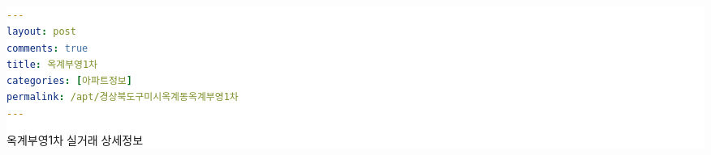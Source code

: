 ```yaml
---
layout: post
comments: true
title: 옥계부영1차
categories: [아파트정보]
permalink: /apt/경상북도구미시옥계동옥계부영1차
---
```


옥계부영1차 실거래 상세정보

<script type="text/javascript">
  google.charts.load('current', {'packages':['line', 'corechart']});
  google.charts.setOnLoadCallback(drawChart);

  function drawChart() {
    var data = new google.visualization.DataTable();
    data.addColumn('date', '거래일');
    data.addColumn('number', "매매");
    data.addColumn('number', "전세");
    data.addColumn('number', "전매");

